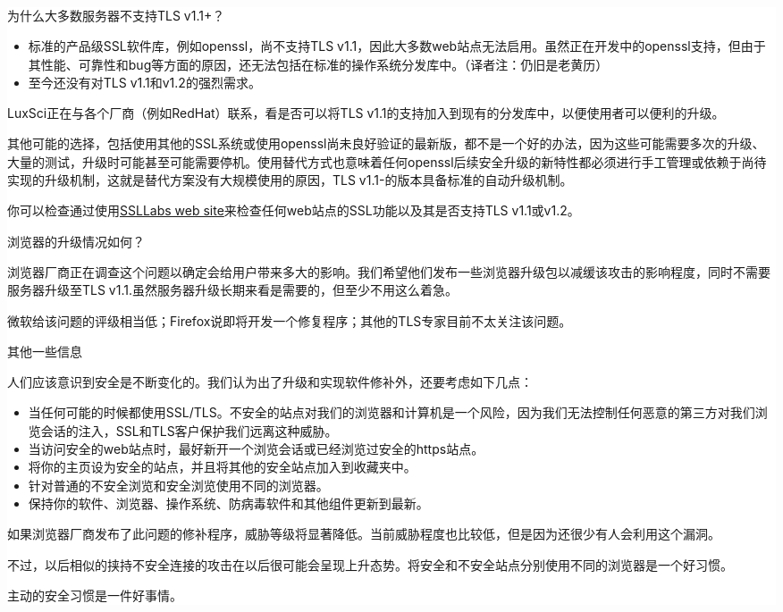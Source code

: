为什么大多数服务器不支持TLS v1.1+？

- 标准的产品级SSL软件库，例如openssl，尚不支持TLS v1.1，因此大多数web站点无法启用。虽然正在开发中的openssl支持，但由于其性能、可靠性和bug等方面的原因，还无法包括在标准的操作系统分发库中。（译者注：仍旧是老黄历）
- 至今还没有对TLS v1.1和v1.2的强烈需求。

LuxSci正在与各个厂商（例如RedHat）联系，看是否可以将TLS v1.1的支持加入到现有的分发库中，以便使用者可以便利的升级。

其他可能的选择，包括使用其他的SSL系统或使用openssl尚未良好验证的最新版，都不是一个好的办法，因为这些可能需要多次的升级、大量的测试，升级时可能甚至可能需要停机。使用替代方式也意味着任何openssl后续安全升级的新特性都必须进行手工管理或依赖于尚待实现的升级机制，这就是替代方案没有大规模使用的原因，TLS v1.1-的版本具备标准的自动升级机制。

 

你可以检查通过使用[SSLLabs web site](https://www.ssllabs.com/ssldb/analyze.html)来检查任何web站点的SSL功能以及其是否支持TLS v1.1或v1.2。

浏览器的升级情况如何？

浏览器厂商正在调查这个问题以确定会给用户带来多大的影响。我们希望他们发布一些浏览器升级包以减缓该攻击的影响程度，同时不需要服务器升级至TLS v1.1.虽然服务器升级长期来看是需要的，但至少不用这么着急。

微软给该问题的评级相当低；Firefox说即将开发一个修复程序；其他的TLS专家目前不太关注该问题。

其他一些信息

人们应该意识到安全是不断变化的。我们认为出了升级和实现软件修补外，还要考虑如下几点：

- 当任何可能的时候都使用SSL/TLS。不安全的站点对我们的浏览器和计算机是一个风险，因为我们无法控制任何恶意的第三方对我们浏览会话的注入，SSL和TLS客户保护我们远离这种威胁。
- 当访问安全的web站点时，最好新开一个浏览会话或已经浏览过安全的https站点。
- 将你的主页设为安全的站点，并且将其他的安全站点加入到收藏夹中。
- 针对普通的不安全浏览和安全浏览使用不同的浏览器。
- 保持你的软件、浏览器、操作系统、防病毒软件和其他组件更新到最新。

如果浏览器厂商发布了此问题的修补程序，威胁等级将显著降低。当前威胁程度也比较低，但是因为还很少有人会利用这个漏洞。

不过，以后相似的挟持不安全连接的攻击在以后很可能会呈现上升态势。将安全和不安全站点分别使用不同的浏览器是一个好习惯。

主动的安全习惯是一件好事情。
